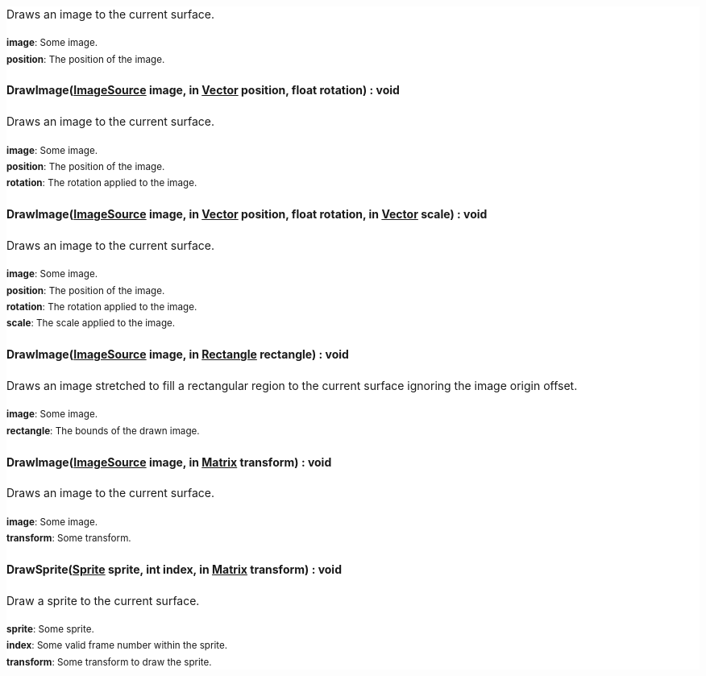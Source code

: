 Draws an image to the current surface.

<small>**image**: <param name="image">Some image.</param></small>  
<small>**position**: <param name="position">The position of the image.</param></small>  

#### <a name="DRACC3CC47E"></a>DrawImage([ImageSource](Heirloom.Drawing.ImageSource.md) image, in [Vector](../Heirloom.Math/Heirloom.Math.Vector.md) position, float rotation) : void

Draws an image to the current surface.

<small>**image**: <param name="image">Some image.</param></small>  
<small>**position**: <param name="position">The position of the image.</param></small>  
<small>**rotation**: <param name="rotation">The rotation applied to the image.</param></small>  

#### <a name="DRAAA1FB811"></a>DrawImage([ImageSource](Heirloom.Drawing.ImageSource.md) image, in [Vector](../Heirloom.Math/Heirloom.Math.Vector.md) position, float rotation, in [Vector](../Heirloom.Math/Heirloom.Math.Vector.md) scale) : void

Draws an image to the current surface.

<small>**image**: <param name="image">Some image.</param></small>  
<small>**position**: <param name="position">The position of the image.</param></small>  
<small>**rotation**: <param name="rotation">The rotation applied to the image.</param></small>  
<small>**scale**: <param name="scale">The scale applied to the image.</param></small>  

#### <a name="DRA2104C49C"></a>DrawImage([ImageSource](Heirloom.Drawing.ImageSource.md) image, in [Rectangle](../Heirloom.Math/Heirloom.Math.Rectangle.md) rectangle) : void

Draws an image stretched to fill a rectangular region to the current surface ignoring the image origin offset.

<small>**image**: <param name="image">Some image.</param></small>  
<small>**rectangle**: <param name="rectangle">The bounds of the drawn image.</param></small>  

#### <a name="DRACC91BF51"></a>DrawImage([ImageSource](Heirloom.Drawing.ImageSource.md) image, in [Matrix](../Heirloom.Math/Heirloom.Math.Matrix.md) transform) : void

Draws an image to the current surface.

<small>**image**: <param name="image">Some image.</param></small>  
<small>**transform**: <param name="transform">Some transform.</param></small>  

#### <a name="DRA3D4FFB62"></a>DrawSprite([Sprite](Heirloom.Drawing.Sprite.md) sprite, int index, in [Matrix](../Heirloom.Math/Heirloom.Math.Matrix.md) transform) : void

Draw a sprite to the current surface.

<small>**sprite**: <param name="sprite">Some sprite.</param></small>  
<small>**index**: <param name="index">Some valid frame number within the sprite.</param></small>  
<small>**transform**: <param name="transform">Some transform to draw the sprite.</param></small>  
